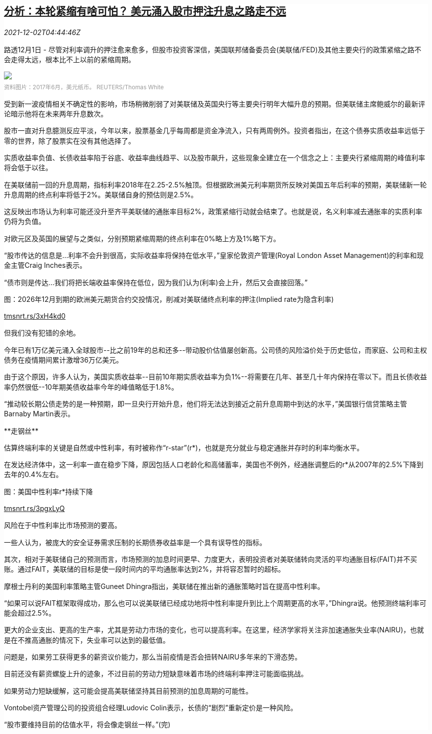 
[分析：本轮紧缩有啥可怕？ 美元涌入股市押注升息之路走不远](https://cn.reuters.com/article/globalstock-market-us-fed-1202-idCNKBS2IH083)
------

<div><i>2021-12-02T04:44:46Z</i></div><p>路透12月1日 - 尽管对利率调升的押注愈来愈多，但股市投资客深信，美国联邦储备委员会(美联储/FED)及其他主要央行的政策紧缩之路不会走得太远，根本比不上以前的紧缩周期。</p><img src="https://static.reuters.com/resources/r/?m=02&d=20211202&t=2&i=1583319652&r=LYNXMPEHB104O" width="100%"><div><small style="color: #999;">资料图片：2017年6月，美元纸币。 REUTERS/Thomas White</small></div><p>受到新一波疫情相关不确定性的影响，市场稍微削弱了对美联储及英国央行等主要央行明年大幅升息的预期。但美联储主席鲍威尔的最新评论暗示他将在未来两年升息数次。</p><p>股市一直对升息臆测反应平淡，今年以来，股票基金几乎每周都是资金净流入，只有两周例外。投资者指出，在这个债券实质收益率远低于零的世界，除了股票实在没有其他选择了。</p><p>实质收益率负值、长债收益率陷于谷底、收益率曲线趋平、以及股市飙升，这些现象全建立在一个信念之上：主要央行紧缩周期的峰值利率将会低于以往。</p><p>在美联储前一回的升息周期，指标利率2018年在2.25-2.5%触顶。但根据欧洲美元利率期货所反映对美国五年后利率的预期，美联储新一轮升息周期的终点利率将低于2%。美联储自身的预估则是2.5%。</p><p>这反映出市场认为利率可能还没升至齐平美联储的通胀率目标2%，政策紧缩行动就会结束了。也就是说，名义利率减去通胀率的实质利率仍将为负值。</p><p>对欧元区及英国的展望与之类似，分别预期紧缩周期的终点利率在0%略上方及1%略下方。</p><p>“股市传达的信息是...利率不会升到很高，实际收益率将保持在低水平，”皇家伦敦资产管理(Royal London Asset Management)的利率和现金主管Craig Inches表示。</p><p>“债市则是传达...我们将把长端收益率保持在低位，因为我们认为(利率)会上升，然后又会直接回落。”</p><p>图：2026年12月到期的欧洲美元期货合约交投情况，削减对美联储终点利率的押注(Implied rate为隐含利率)</p><p><a href="https://tmsnrt.rs/3xH4kd0">tmsnrt.rs/3xH4kd0</a></p><p>但我们没有犯错的余地。</p><p>今年已有1万亿美元涌入全球股市--比之前19年的总和还多--带动股价估值屡创新高。公司债的风险溢价处于历史低位，而家庭、公司和主权债务在疫情期间累计激增36万亿美元。</p><p>由于这个原因，许多人认为，美国实质收益率--目前10年期实质收益率为负1%--将需要在几年、甚至几十年内保持在零以下。而且长债收益率仍然很低--10年期美债收益率今年的峰值略低于1.8%。</p><p>“推动较长期公债走势的是一种预期，即一旦央行开始升息，他们将无法达到接近之前升息周期中到达的水平，”美国银行信贷策略主管Barnaby Martin表示。</p><p>**走钢丝**</p><p>估算终端利率的关键是自然或中性利率，有时被称作“r-star”(r*)，也就是充分就业与稳定通胀并存时的利率均衡水平。</p><p>在发达经济体中，这一利率一直在稳步下降，原因包括人口老龄化和高储蓄率，美国也不例外，经通胀调整后的r*从2007年的2.5%下降到去年的0.4%左右。</p><p>图：美国中性利率r*持续下降</p><p><a href="https://tmsnrt.rs/3pgxLyQ">tmsnrt.rs/3pgxLyQ</a></p><p>风险在于中性利率比市场预测的要高。</p><p>一些人认为，被庞大的安全证券需求压制的长期债券收益率是一个具有误导性的指标。</p><p>其次，相对于美联储自己的预测而言，市场预测的加息时间更早、力度更大，表明投资者对美联储转向灵活的平均通胀目标(FAIT)并不买账。通过FAIT，美联储的目标是使一段时间内的平均通胀率达到2%，并将容忍暂时的超标。</p><p>摩根士丹利的美国利率策略主管Guneet Dhingra指出，美联储在推出新的通胀策略时旨在提高中性利率。</p><p>“如果可以说FAIT框架取得成功，那么也可以说美联储已经成功地将中性利率提升到比上个周期更高的水平，”Dhingra说。他预测终端利率可能会超过2.5%。</p><p>更大的企业支出、更高的生产率，尤其是劳动力市场的变化，也可以提高利率。在这里，经济学家将关注非加速通胀失业率(NAIRU)，也就是在不推高通胀的情况下，失业率可以达到的最低值。</p><p>问题是，如果劳工获得更多的薪资议价能力，那么当前疫情是否会扭转NAIRU多年来的下滑态势。</p><p>目前还没有薪资螺旋上升的迹象，不过目前的劳动力短缺意味着市场的终端利率押注可能面临挑战。</p><p>如果劳动力短缺缓解，这可能会提高美联储坚持其目前预测的加息周期的可能性。</p><p>Vontobel资产管理公司的投资组合经理Ludovic Colin表示，长债的“剧烈”重新定价是一种风险。</p><p>“股市要维持目前的估值水平，将会像走钢丝一样。”(完)</p>
